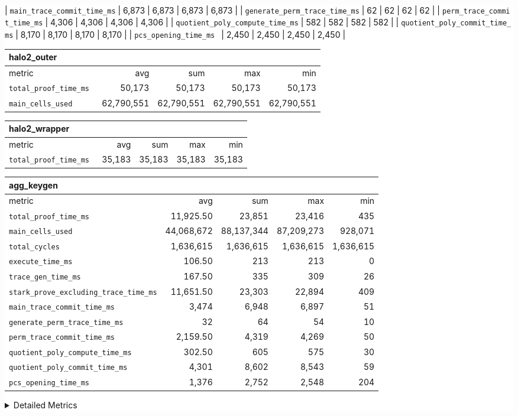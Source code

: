 | `main_trace_commit_time_ms` |  6,873 |  6,873 |  6,873 |  6,873 |
| `generate_perm_trace_time_ms` |  62 |  62 |  62 |  62 |
| `perm_trace_commit_time_ms` |  4,306 |  4,306 |  4,306 |  4,306 |
| `quotient_poly_compute_time_ms` |  582 |  582 |  582 |  582 |
| `quotient_poly_commit_time_ms` |  8,170 |  8,170 |  8,170 |  8,170 |
| `pcs_opening_time_ms ` |  2,450 |  2,450 |  2,450 |  2,450 |

| halo2_outer |||||
|:---|---:|---:|---:|---:|
|metric|avg|sum|max|min|
| `total_proof_time_ms ` |  50,173 |  50,173 |  50,173 |  50,173 |
| `main_cells_used     ` |  62,790,551 |  62,790,551 |  62,790,551 |  62,790,551 |

| halo2_wrapper |||||
|:---|---:|---:|---:|---:|
|metric|avg|sum|max|min|
| `total_proof_time_ms ` |  35,183 |  35,183 |  35,183 |  35,183 |

| agg_keygen |||||
|:---|---:|---:|---:|---:|
|metric|avg|sum|max|min|
| `total_proof_time_ms ` |  11,925.50 |  23,851 |  23,416 |  435 |
| `main_cells_used     ` |  44,068,672 |  88,137,344 |  87,209,273 |  928,071 |
| `total_cycles        ` |  1,636,615 |  1,636,615 |  1,636,615 |  1,636,615 |
| `execute_time_ms     ` |  106.50 |  213 |  213 |  0 |
| `trace_gen_time_ms   ` |  167.50 |  335 |  309 |  26 |
| `stark_prove_excluding_trace_time_ms` |  11,651.50 |  23,303 |  22,894 |  409 |
| `main_trace_commit_time_ms` |  3,474 |  6,948 |  6,897 |  51 |
| `generate_perm_trace_time_ms` |  32 |  64 |  54 |  10 |
| `perm_trace_commit_time_ms` |  2,159.50 |  4,319 |  4,269 |  50 |
| `quotient_poly_compute_time_ms` |  302.50 |  605 |  575 |  30 |
| `quotient_poly_commit_time_ms` |  4,301 |  8,602 |  8,543 |  59 |
| `pcs_opening_time_ms ` |  1,376 |  2,752 |  2,548 |  204 |



<details>
<summary>Detailed Metrics</summary>
